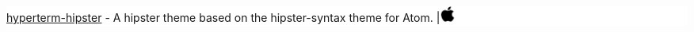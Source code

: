 [hyperterm-hipster](https://www.npmjs.com/package/hyperterm-hipster) - A hipster theme based on the hipster-syntax theme for Atom. |<img src="assets/os-apple-true.svg" width="20px" height="20px">